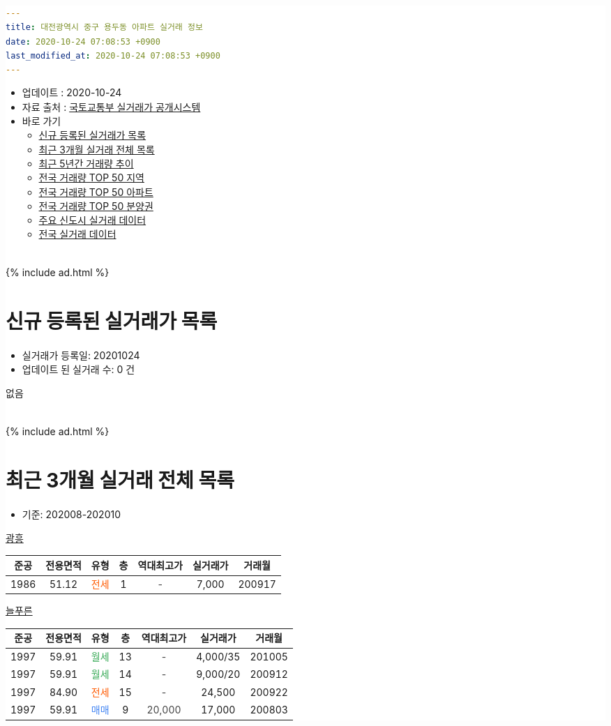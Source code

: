 ```yaml
---
title: 대전광역시 중구 용두동 아파트 실거래 정보
date: 2020-10-24 07:08:53 +0900
last_modified_at: 2020-10-24 07:08:53 +0900
---
```


* 업데이트 : 2020-10-24
* 자료 출처 : [국토교통부 실거래가 공개시스템](http://rt.molit.go.kr)
* 바로 가기
    * [신규 등록된 실거래가 목록](#신규-등록된-실거래가-목록)
    * [최근 3개월 실거래 전체 목록](#최근-3개월-실거래-전체-목록)
    * [최근 5년간 거래량 추이](#최근-5년간-거래량-추이)
    * [전국 거래량 TOP 50 지역](https://inasie.github.io/apt-trade-info/최근-3개월-전국에서-가장-거래가-많이-발생한-지역)
    * [전국 거래량 TOP 50 아파트](https://inasie.github.io/apt-trade-info/최근-3개월-전국에서-가장-거래가-많이-발생한-아파트)
    * [전국 거래량 TOP 50 분양권](https://inasie.github.io/apt-trade-info/최근-3개월-전국에서-가장-거래가-많이-발생한-분양권)
    * [주요 신도시 실거래 데이터](https://inasie.github.io/apt-trade-info/주요-신도시)
    * [전국 실거래 데이터](https://inasie.github.io/apt-trade-info/전국)
<br>
{% include ad.html %}
<br>

# 신규 등록된 실거래가 목록
* 실거래가 등록일: 20201024
* 업데이트 된 실거래 수: 0 건

없음

<br>
{% include ad.html %}
<br>

# 최근 3개월 실거래 전체 목록
* 기준: 202008-202010


[광흥](https://search.naver.com/search.naver?query=%EB%8C%80%EC%A0%84%EA%B4%91%EC%97%AD%EC%8B%9C+%EC%A4%91%EA%B5%AC+%EC%9A%A9%EB%91%90%EB%8F%99+%EA%B4%91%ED%9D%A5)

|준공|전용면적|유형|층|역대최고가|실거래가|거래월|
|:---:|:---:|:---:|:---:|:---:|:---:|:---:|
|1986|51.12|<span style="color:#ff5a00">전세</span>|1|<span style="color:#444444">-</span>|7,000|200917|

[늘푸른](https://search.naver.com/search.naver?query=%EB%8C%80%EC%A0%84%EA%B4%91%EC%97%AD%EC%8B%9C+%EC%A4%91%EA%B5%AC+%EC%9A%A9%EB%91%90%EB%8F%99+%EB%8A%98%ED%91%B8%EB%A5%B8)

|준공|전용면적|유형|층|역대최고가|실거래가|거래월|
|:---:|:---:|:---:|:---:|:---:|:---:|:---:|
|1997|59.91|<span style="color:#34a853">월세</span>|13|<span style="color:#444444">-</span>|4,000/35|201005|
|1997|59.91|<span style="color:#34a853">월세</span>|14|<span style="color:#444444">-</span>|9,000/20|200912|
|1997|84.90|<span style="color:#ff5a00">전세</span>|15|<span style="color:#444444">-</span>|24,500|200922|
|1997|59.91|<span style="color:#4285f3">매매</span>|9|<span style="color:#444444">20,000</span>|17,000|200803|
